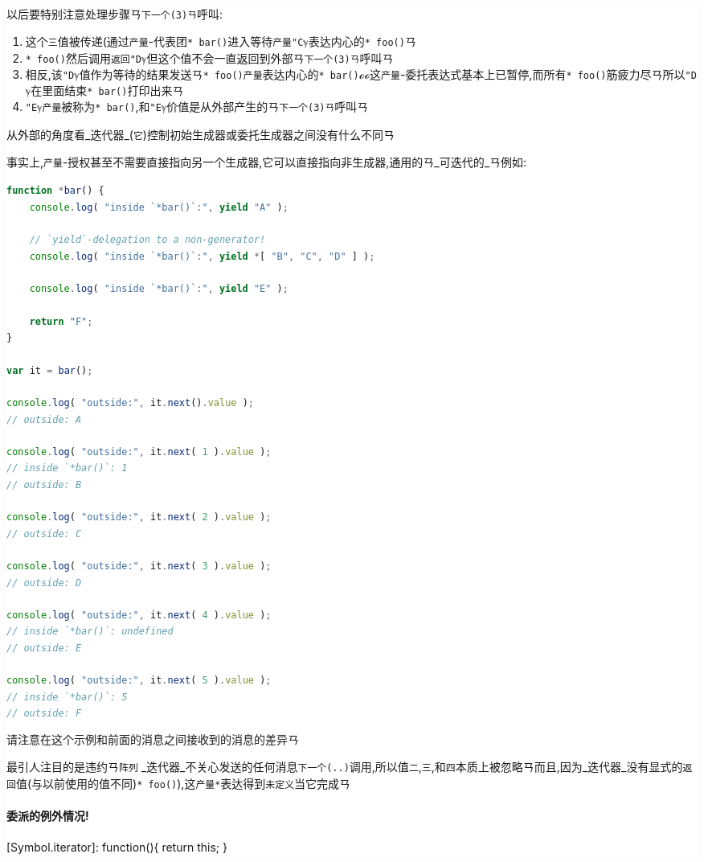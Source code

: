 以后要特别注意处理步骤ㄢ`下一个(3)ㄢ`呼叫: 

1.  这个`三`值被传递(通过`产量`-代表团`* bar()`进入等待`产量"Cℽ`表达内心的`* foo()`ㄢ
2.  `* foo()`然后调用`返回"Dℽ`但这个值不会一直返回到外部ㄢ`下一个(3)ㄢ`呼叫ㄢ
3.  相反,该`"Dℽ`值作为等待的结果发送ㄢ`* foo()产量`表达内心的`* bar()`ℴℴ这`产量`-委托表达式基本上已暂停,而所有`* foo()`筋疲力尽ㄢ所以`"Dℽ`在里面结束`* bar()`打印出来ㄢ
4.  `"Eℽ产量`被称为`* bar()`,和`"Eℽ`价值是从外部产生的ㄢ`下一个(3)ㄢ`呼叫ㄢ

从外部的角度看_迭代器_(`它`)控制初始生成器或委托生成器之间没有什么不同ㄢ

事实上,`产量`-授权甚至不需要直接指向另一个生成器,它可以直接指向非生成器,通用的ㄢ_可迭代的_ㄢ例如:

```js
function *bar() {
	console.log( "inside `*bar()`:", yield "A" );

	// `yield`-delegation to a non-generator!
	console.log( "inside `*bar()`:", yield *[ "B", "C", "D" ] );

	console.log( "inside `*bar()`:", yield "E" );

	return "F";
}

var it = bar();

console.log( "outside:", it.next().value );
// outside: A

console.log( "outside:", it.next( 1 ).value );
// inside `*bar()`: 1
// outside: B

console.log( "outside:", it.next( 2 ).value );
// outside: C

console.log( "outside:", it.next( 3 ).value );
// outside: D

console.log( "outside:", it.next( 4 ).value );
// inside `*bar()`: undefined
// outside: E

console.log( "outside:", it.next( 5 ).value );
// inside `*bar()`: 5
// outside: F
```

请注意在这个示例和前面的消息之间接收到的消息的差异ㄢ

最引人注目的是违约ㄢ`阵列` _迭代器_不关心发送的任何消息`下一个(..)`调用,所以值`二`,`三`,和`四`本质上被忽略ㄢ而且,因为_迭代器_没有显式的`返回`值(与以前使用的值不同)`* foo()`),这`产量*`表达得到`未定义`当它完成ㄢ

#### 委派的例外情况!


[Symbol.iterator]: function(){ return this; }